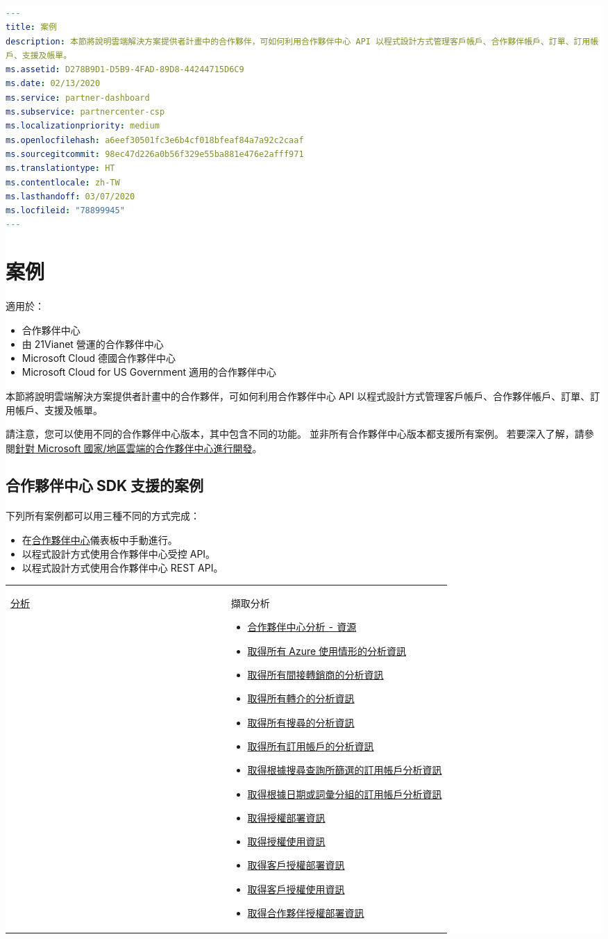 ```yaml
---
title: 案例
description: 本節將說明雲端解決方案提供者計畫中的合作夥伴，可如何利用合作夥伴中心 API 以程式設計方式管理客戶帳戶、合作夥伴帳戶、訂單、訂用帳戶、支援及帳單。
ms.assetid: D278B9D1-D5B9-4FAD-89D8-44244715D6C9
ms.date: 02/13/2020
ms.service: partner-dashboard
ms.subservice: partnercenter-csp
ms.localizationpriority: medium
ms.openlocfilehash: a6eef30501fc3e6b4cf018bfeaf84a7a92c2caaf
ms.sourcegitcommit: 98ec47d226a0b56f329e55ba881e476e2afff971
ms.translationtype: HT
ms.contentlocale: zh-TW
ms.lasthandoff: 03/07/2020
ms.locfileid: "78899945"
---
```

# <a name="scenarios"></a>案例

適用於：

- 合作夥伴中心
- 由 21Vianet 營運的合作夥伴中心
- Microsoft Cloud 德國合作夥伴中心
- Microsoft Cloud for US Government 適用的合作夥伴中心

本節將說明雲端解決方案提供者計畫中的合作夥伴，可如何利用合作夥伴中心 API 以程式設計方式管理客戶帳戶、合作夥伴帳戶、訂單、訂用帳戶、支援及帳單。

請注意，您可以使用不同的合作夥伴中心版本，其中包含不同的功能。 並非所有合作夥伴中心版本都支援所有案例。 若要深入了解，請參閱[針對 Microsoft 國家/地區雲端的合作夥伴中心進行開發](developing-for-partner-center-for-microsoft-national-cloud.md)。

## <a name="scenarios-supported-by-the-partner-center-sdk"></a>合作夥伴中心 SDK 支援的案例

下列所有案例都可以用三種不同的方式完成：

- 在[合作夥伴中心](https://go.microsoft.com/fwlink/p/?LinkId=620294)儀表板中手動進行。
- 以程式設計方式使用合作夥伴中心受控 API。
- 以程式設計方式使用合作夥伴中心 REST API。

<table>
<colgroup>
<col width="50%" />
<col width="50%" />
</colgroup>
<tbody>
<tr>
<td><p><a href="usage-analytics.md">分析</a></p></td>
<td><p>擷取分析</p>
<ul>
<li><p><a href="partner-center-analytics-resources.md">合作夥伴中心分析 - 資源</a></p></li>
<li><p><a href="get-all-azure-usage-analytics.md">取得所有 Azure 使用情形的分析資訊</a></p></li>
<li><p><a href="get-all-indirect-resellers-analytics.md">取得所有間接轉銷商的分析資訊</a></p></li>
<li><p><a href="get-all-referrals-analytics.md">取得所有轉介的分析資訊</a></p></li>
<li><p><a href="get-all-search-analytics.md">取得所有搜尋的分析資訊</a></p></li>
<li><p><a href="get-all-subscription-analytics.md">取得所有訂用帳戶的分析資訊</a></p></li>
<li><p><a href="get-subscription-analytics-by-search-query.md">取得根據搜尋查詢所篩選的訂用帳戶分析資訊</a></p></li>
<li><p><a href="get-subscription-analytics-grouped-by-dates-or-terms.md">取得根據日期或詞彙分組的訂用帳戶分析資訊</a></p></li>
<li><p><a href="get-licenses-deployment-information.md">取得授權部署資訊</a></p></li>
<li><p><a href="get-licenses-usage-information.md">取得授權使用資訊</a></p></li>
<li><p><a href="get-customer-licenses-deployment-information.md">取得客戶授權部署資訊</a></p></li>
<li><p><a href="get-customer-licenses-usage-information.md">取得客戶授權使用資訊</a></p></li>
<li><p><a href="get-partner-licenses-deployment-information.md">取得合作夥伴授權部署資訊</a></p></li>